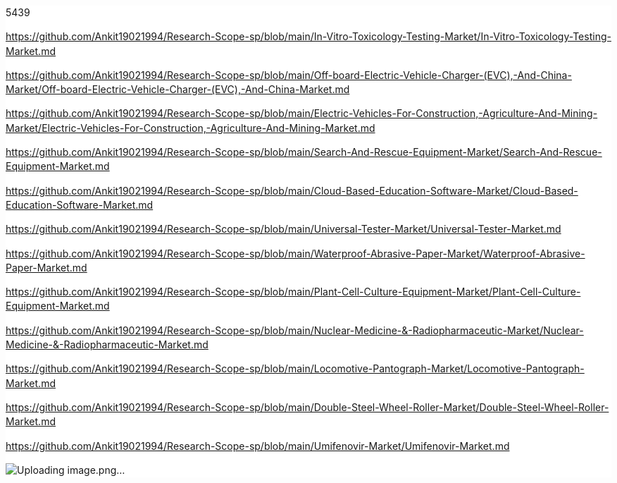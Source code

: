 5439</p><p><a href="https://github.com/Ankit19021994/Research-Scope-sp/blob/main/In-Vitro-Toxicology-Testing-Market/In-Vitro-Toxicology-Testing-Market.md">https://github.com/Ankit19021994/Research-Scope-sp/blob/main/In-Vitro-Toxicology-Testing-Market/In-Vitro-Toxicology-Testing-Market.md</a></p><p><a href="https://github.com/Ankit19021994/Research-Scope-sp/blob/main/Off-board-Electric-Vehicle-Charger-(EVC),-And-China-Market/Off-board-Electric-Vehicle-Charger-(EVC),-And-China-Market.md">https://github.com/Ankit19021994/Research-Scope-sp/blob/main/Off-board-Electric-Vehicle-Charger-(EVC),-And-China-Market/Off-board-Electric-Vehicle-Charger-(EVC),-And-China-Market.md</a></p><p><a href="https://github.com/Ankit19021994/Research-Scope-sp/blob/main/Electric-Vehicles-For-Construction,-Agriculture-And-Mining-Market/Electric-Vehicles-For-Construction,-Agriculture-And-Mining-Market.md">https://github.com/Ankit19021994/Research-Scope-sp/blob/main/Electric-Vehicles-For-Construction,-Agriculture-And-Mining-Market/Electric-Vehicles-For-Construction,-Agriculture-And-Mining-Market.md</a></p><p><a href="https://github.com/Ankit19021994/Research-Scope-sp/blob/main/Search-And-Rescue-Equipment-Market/Search-And-Rescue-Equipment-Market.md">https://github.com/Ankit19021994/Research-Scope-sp/blob/main/Search-And-Rescue-Equipment-Market/Search-And-Rescue-Equipment-Market.md</a></p><p><a href="https://github.com/Ankit19021994/Research-Scope-sp/blob/main/Cloud-Based-Education-Software-Market/Cloud-Based-Education-Software-Market.md">https://github.com/Ankit19021994/Research-Scope-sp/blob/main/Cloud-Based-Education-Software-Market/Cloud-Based-Education-Software-Market.md</a></p><p><a href="https://github.com/Ankit19021994/Research-Scope-sp/blob/main/Universal-Tester-Market/Universal-Tester-Market.md">https://github.com/Ankit19021994/Research-Scope-sp/blob/main/Universal-Tester-Market/Universal-Tester-Market.md</a></p><p><a href="https://github.com/Ankit19021994/Research-Scope-sp/blob/main/Waterproof-Abrasive-Paper-Market/Waterproof-Abrasive-Paper-Market.md">https://github.com/Ankit19021994/Research-Scope-sp/blob/main/Waterproof-Abrasive-Paper-Market/Waterproof-Abrasive-Paper-Market.md</a></p><p><a href="https://github.com/Ankit19021994/Research-Scope-sp/blob/main/Plant-Cell-Culture-Equipment-Market/Plant-Cell-Culture-Equipment-Market.md">https://github.com/Ankit19021994/Research-Scope-sp/blob/main/Plant-Cell-Culture-Equipment-Market/Plant-Cell-Culture-Equipment-Market.md</a></p><p><a href="https://github.com/Ankit19021994/Research-Scope-sp/blob/main/Nuclear-Medicine-&-Radiopharmaceutic-Market/Nuclear-Medicine-&-Radiopharmaceutic-Market.md">https://github.com/Ankit19021994/Research-Scope-sp/blob/main/Nuclear-Medicine-&-Radiopharmaceutic-Market/Nuclear-Medicine-&-Radiopharmaceutic-Market.md</a></p><p><a href="https://github.com/Ankit19021994/Research-Scope-sp/blob/main/Locomotive-Pantograph-Market/Locomotive-Pantograph-Market.md">https://github.com/Ankit19021994/Research-Scope-sp/blob/main/Locomotive-Pantograph-Market/Locomotive-Pantograph-Market.md</a></p><p><a href="https://github.com/Ankit19021994/Research-Scope-sp/blob/main/Double-Steel-Wheel-Roller-Market/Double-Steel-Wheel-Roller-Market.md">https://github.com/Ankit19021994/Research-Scope-sp/blob/main/Double-Steel-Wheel-Roller-Market/Double-Steel-Wheel-Roller-Market.md</a></p><p><a href="https://github.com/Ankit19021994/Research-Scope-sp/blob/main/Umifenovir-Market/Umifenovir-Market.md">https://github.com/Ankit19021994/Research-Scope-sp/blob/main/Umifenovir-Market/Umifenovir-Market.md</a></p>
![Uploading image.png…]()
